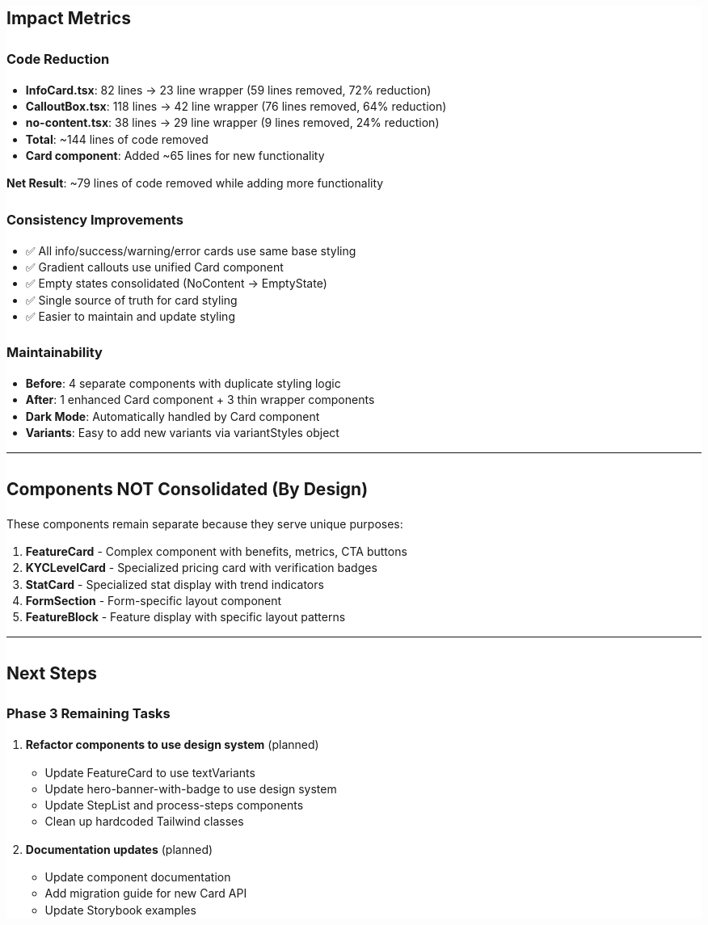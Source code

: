 ## Impact Metrics

### Code Reduction

- **InfoCard.tsx**: 82 lines → 23 line wrapper (59 lines removed, 72% reduction)
- **CalloutBox.tsx**: 118 lines → 42 line wrapper (76 lines removed, 64% reduction)
- **no-content.tsx**: 38 lines → 29 line wrapper (9 lines removed, 24% reduction)
- **Total**: ~144 lines of code removed
- **Card component**: Added ~65 lines for new functionality

**Net Result**: ~79 lines of code removed while adding more functionality

### Consistency Improvements

- ✅ All info/success/warning/error cards use same base styling
- ✅ Gradient callouts use unified Card component
- ✅ Empty states consolidated (NoContent → EmptyState)
- ✅ Single source of truth for card styling
- ✅ Easier to maintain and update styling

### Maintainability

- **Before**: 4 separate components with duplicate styling logic
- **After**: 1 enhanced Card component + 3 thin wrapper components
- **Dark Mode**: Automatically handled by Card component
- **Variants**: Easy to add new variants via variantStyles object

---

## Components NOT Consolidated (By Design)

These components remain separate because they serve unique purposes:

1. **FeatureCard** - Complex component with benefits, metrics, CTA buttons
2. **KYCLevelCard** - Specialized pricing card with verification badges
3. **StatCard** - Specialized stat display with trend indicators
4. **FormSection** - Form-specific layout component
5. **FeatureBlock** - Feature display with specific layout patterns

---

## Next Steps

### Phase 3 Remaining Tasks

1. **Refactor components to use design system** (planned)
   - Update FeatureCard to use textVariants
   - Update hero-banner-with-badge to use design system
   - Update StepList and process-steps components
   - Clean up hardcoded Tailwind classes

2. **Documentation updates** (planned)
   - Update component documentation
   - Add migration guide for new Card API
   - Update Storybook examples
